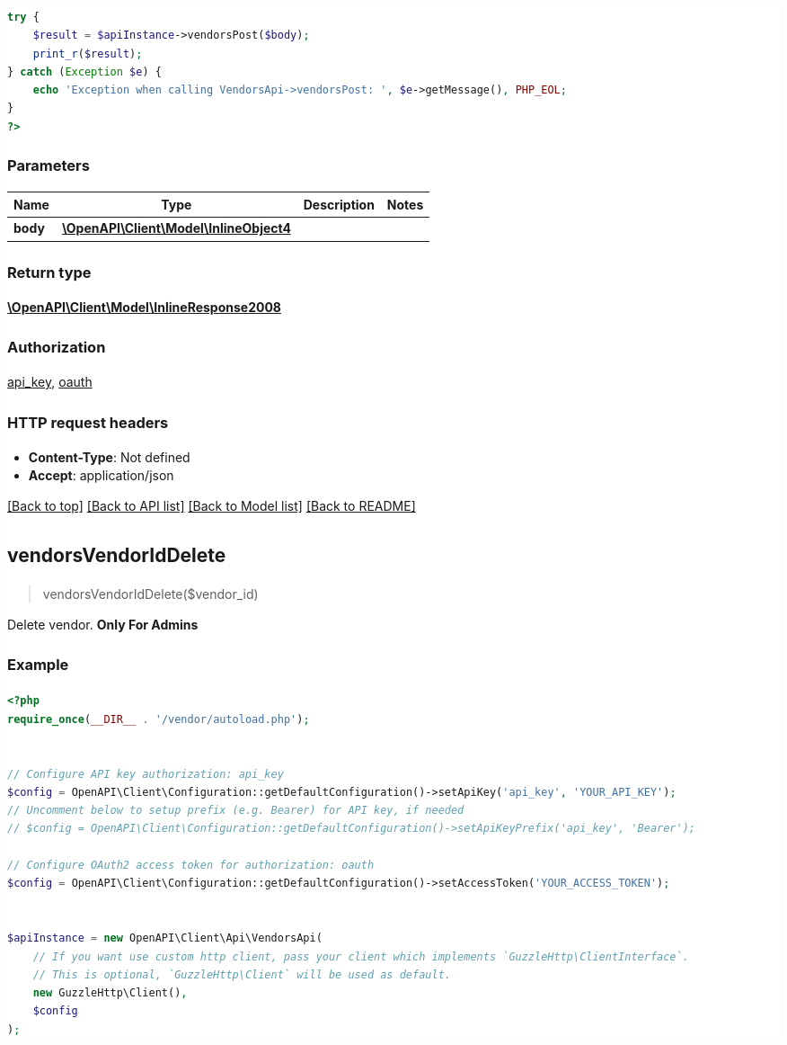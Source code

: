 ```php
try {
    $result = $apiInstance->vendorsPost($body);
    print_r($result);
} catch (Exception $e) {
    echo 'Exception when calling VendorsApi->vendorsPost: ', $e->getMessage(), PHP_EOL;
}
?>
```

### Parameters


Name | Type | Description  | Notes
------------- | ------------- | ------------- | -------------
 **body** | [**\OpenAPI\Client\Model\InlineObject4**](../Model/InlineObject4.md)|  |

### Return type

[**\OpenAPI\Client\Model\InlineResponse2008**](../Model/InlineResponse2008.md)

### Authorization

[api_key](../../README.md#api_key), [oauth](../../README.md#oauth)

### HTTP request headers

- **Content-Type**: Not defined
- **Accept**: application/json

[[Back to top]](#) [[Back to API list]](../../README.md#documentation-for-api-endpoints)
[[Back to Model list]](../../README.md#documentation-for-models)
[[Back to README]](../../README.md)


## vendorsVendorIdDelete

> vendorsVendorIdDelete($vendor_id)

Delete vendor. **Only For Admins**

### Example

```php
<?php
require_once(__DIR__ . '/vendor/autoload.php');


// Configure API key authorization: api_key
$config = OpenAPI\Client\Configuration::getDefaultConfiguration()->setApiKey('api_key', 'YOUR_API_KEY');
// Uncomment below to setup prefix (e.g. Bearer) for API key, if needed
// $config = OpenAPI\Client\Configuration::getDefaultConfiguration()->setApiKeyPrefix('api_key', 'Bearer');

// Configure OAuth2 access token for authorization: oauth
$config = OpenAPI\Client\Configuration::getDefaultConfiguration()->setAccessToken('YOUR_ACCESS_TOKEN');


$apiInstance = new OpenAPI\Client\Api\VendorsApi(
    // If you want use custom http client, pass your client which implements `GuzzleHttp\ClientInterface`.
    // This is optional, `GuzzleHttp\Client` will be used as default.
    new GuzzleHttp\Client(),
    $config
);
```